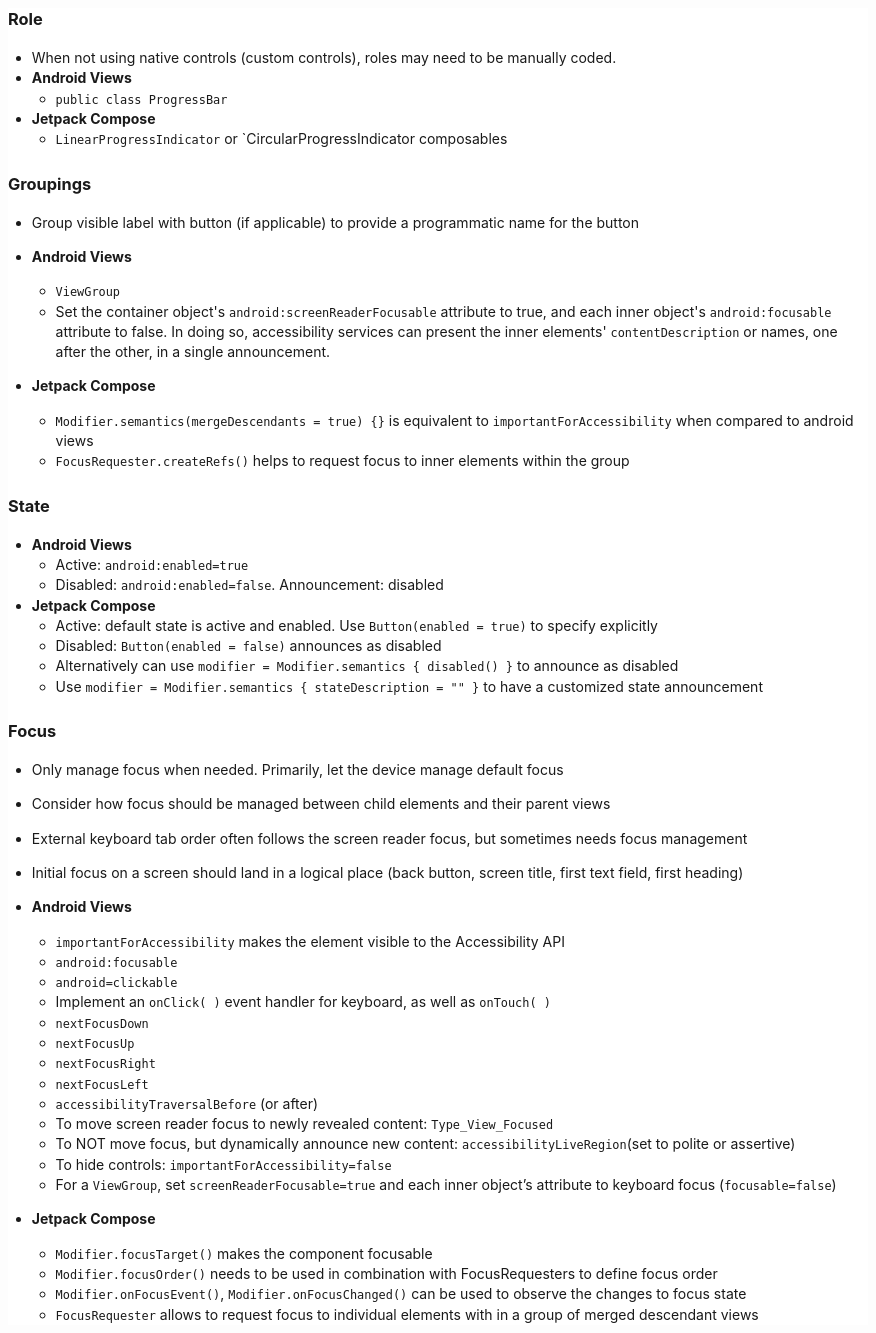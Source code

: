 ### Role
- When not using native controls (custom controls), roles may need to be manually coded.
- **Android Views**
  - `public class ProgressBar`
- **Jetpack Compose**
  - `LinearProgressIndicator` or `CircularProgressIndicator composables

### Groupings
- Group visible label with button (if applicable) to provide a programmatic name for the button

- **Android Views**
  - `ViewGroup`
  - Set the container object's `android:screenReaderFocusable` attribute to true, and each inner object's `android:focusable` attribute to false. In doing so, accessibility services can present the inner elements' `contentDescription` or names, one after the other, in a single announcement.
- **Jetpack Compose**
  - `Modifier.semantics(mergeDescendants = true) {}` is equivalent to `importantForAccessibility` when compared to android views
  - `FocusRequester.createRefs()` helps to request focus to inner elements within the group

### State
- **Android Views**
  - Active: `android:enabled=true`
  - Disabled: `android:enabled=false`. Announcement: disabled
- **Jetpack Compose**
  - Active: default state is active and enabled. Use `Button(enabled = true)` to specify explicitly
  - Disabled:  `Button(enabled = false)` announces as disabled
  - Alternatively can use `modifier = Modifier.semantics { disabled() }` to announce as disabled
  - Use `modifier = Modifier.semantics { stateDescription = "" }` to have a customized state announcement

### Focus
- Only manage focus when needed. Primarily, let the device manage default focus
- Consider how focus should be managed between child elements and their parent views
- External keyboard tab order often follows the screen reader focus, but sometimes needs focus management
- Initial focus on a screen should land in a logical place (back button, screen title, first text field, first heading)

- **Android Views**
  - `importantForAccessibility` makes the element visible to the Accessibility API
  - `android:focusable`
  - `android=clickable`
  - Implement an `onClick( )` event handler for keyboard, as well as `onTouch( )`
  - `nextFocusDown`
  - `nextFocusUp`
  - `nextFocusRight`
  - `nextFocusLeft`
  - `accessibilityTraversalBefore` (or after)
  - To move screen reader focus to newly revealed content: `Type_View_Focused`
  - To NOT move focus, but dynamically announce new content: `accessibilityLiveRegion`(set to polite or assertive)
  - To hide controls: `importantForAccessibility=false`
  - For a `ViewGroup`, set `screenReaderFocusable=true` and each inner object’s attribute to keyboard focus (`focusable=false`)
- **Jetpack Compose**
  - `Modifier.focusTarget()` makes the component focusable
  - `Modifier.focusOrder()` needs to be used in combination with FocusRequesters to define focus order
  - `Modifier.onFocusEvent()`, `Modifier.onFocusChanged()` can be used to observe the changes to focus state
  - `FocusRequester` allows to request focus to individual elements with in a group of merged descendant views